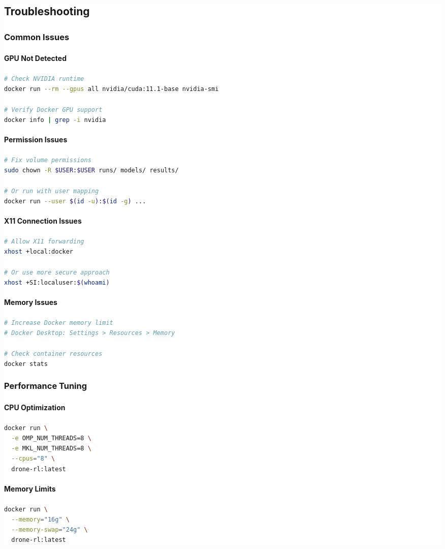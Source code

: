 ## Troubleshooting

### Common Issues

#### GPU Not Detected
```bash
# Check NVIDIA runtime
docker run --rm --gpus all nvidia/cuda:11.1-base nvidia-smi

# Verify Docker GPU support
docker info | grep -i nvidia
```

#### Permission Issues
```bash
# Fix volume permissions
sudo chown -R $USER:$USER runs/ models/ results/

# Or run with user mapping
docker run --user $(id -u):$(id -g) ...
```

#### X11 Connection Issues
```bash
# Allow X11 forwarding
xhost +local:docker

# Or use more secure approach
xhost +SI:localuser:$(whoami)
```

#### Memory Issues
```bash
# Increase Docker memory limit
# Docker Desktop: Settings > Resources > Memory

# Check container resources
docker stats
```

### Performance Tuning

#### CPU Optimization
```bash
docker run \
  -e OMP_NUM_THREADS=8 \
  -e MKL_NUM_THREADS=8 \
  --cpus="8" \
  drone-rl:latest
```

#### Memory Limits
```bash
docker run \
  --memory="16g" \
  --memory-swap="24g" \
  drone-rl:latest
```
